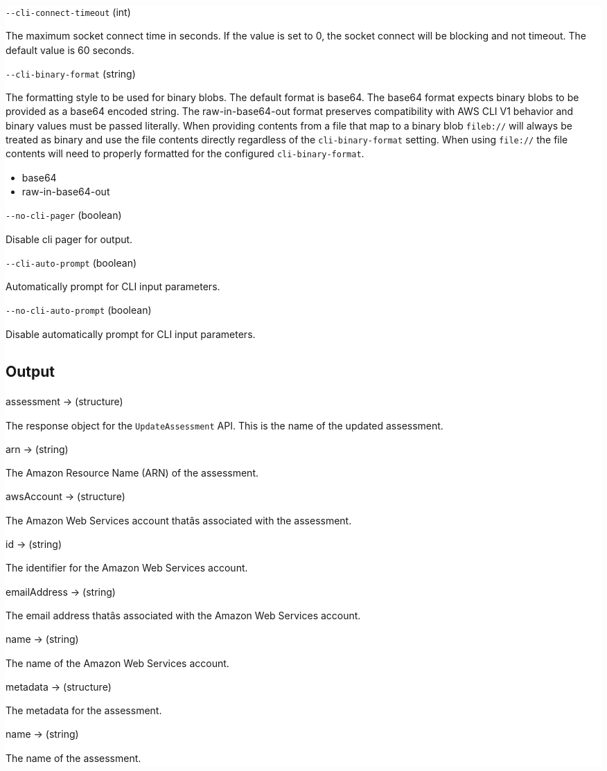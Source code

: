 `--cli-connect-timeout` (int)

The maximum socket connect time in seconds. If the value is set to 0, the socket connect will be blocking and not timeout. The default value is 60 seconds.

`--cli-binary-format` (string)

The formatting style to be used for binary blobs. The default format is base64. The base64 format expects binary blobs to be provided as a base64 encoded string. The raw-in-base64-out format preserves compatibility with AWS CLI V1 behavior and binary values must be passed literally. When providing contents from a file that map to a binary blob `fileb://` will always be treated as binary and use the file contents directly regardless of the `cli-binary-format` setting. When using `file://` the file contents will need to properly formatted for the configured `cli-binary-format`.

- base64
- raw-in-base64-out

`--no-cli-pager` (boolean)

Disable cli pager for output.

`--cli-auto-prompt` (boolean)

Automatically prompt for CLI input parameters.

`--no-cli-auto-prompt` (boolean)

Disable automatically prompt for CLI input parameters.

## Output

assessment -> (structure)

The response object for the `UpdateAssessment` API. This is the name of the updated assessment.

arn -> (string)

The Amazon Resource Name (ARN) of the assessment.

awsAccount -> (structure)

The Amazon Web Services account thatâs associated with the assessment.

id -> (string)

The identifier for the Amazon Web Services account.

emailAddress -> (string)

The email address thatâs associated with the Amazon Web Services account.

name -> (string)

The name of the Amazon Web Services account.

metadata -> (structure)

The metadata for the assessment.

name -> (string)

The name of the assessment.

